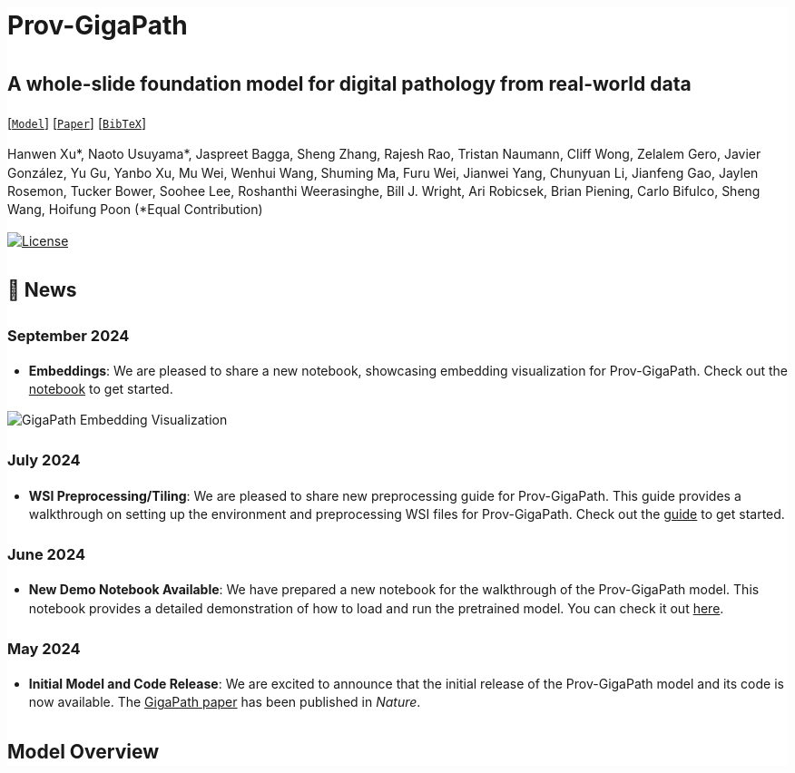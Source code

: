 # Prov-GigaPath

## A whole-slide foundation model for digital pathology from real-world data

[[`Model`](https://huggingface.co/prov-gigapath/prov-gigapath)] [[`Paper`](https://aka.ms/gigapath)] [[`BibTeX`](#Citation)]

Hanwen Xu*, Naoto Usuyama*, Jaspreet Bagga, Sheng Zhang, Rajesh Rao, Tristan Naumann, Cliff Wong, Zelalem Gero, Javier González, Yu Gu, Yanbo Xu, Mu Wei, Wenhui Wang, Shuming Ma, Furu Wei, Jianwei Yang, Chunyuan Li, Jianfeng Gao, Jaylen Rosemon, Tucker Bower, Soohee Lee, Roshanthi Weerasinghe, Bill J. Wright, Ari Robicsek, Brian Piening, Carlo Bifulco, Sheng Wang, Hoifung Poon (*Equal Contribution)

[![License](https://img.shields.io/badge/Code%20License-Prov%20GigaPath-red)]()

## 📢 News

### September 2024
- **Embeddings**: We are pleased to share a new notebook, showcasing embedding visualization for Prov-GigaPath. Check out the [notebook](https://github.com/prov-gigapath/prov-gigapath/blob/main/demo/gigapath_pca_visualization_timm.ipynb) to get started.

![GigaPath Embedding Visualization](https://github.com/prov-gigapath/prov-gigapath/blob/main/images/GigaPath_embedding_visualization.png)

### July 2024
- **WSI Preprocessing/Tiling**: We are pleased to share new preprocessing guide for Prov-GigaPath. This guide provides a walkthrough on setting up the environment and preprocessing WSI files for Prov-GigaPath. Check out the [guide](https://github.com/prov-gigapath/prov-gigapath/blob/main/gigapath/preprocessing/preprocessing.md) to get started.

### June 2024
- **New Demo Notebook Available**: We have prepared a new notebook for the walkthrough of the Prov-GigaPath model. This notebook provides a detailed demonstration of how to load and run the pretrained model. You can check it out [here](https://github.com/prov-gigapath/prov-gigapath/blob/main/demo/run_gigapath.ipynb).

### May 2024
- **Initial Model and Code Release**: We are excited to announce that the initial release of the Prov-GigaPath model and its code is now available. The [GigaPath paper](https://aka.ms/gigapath) has been published in *Nature*.

## Model Overview

<p align="center">